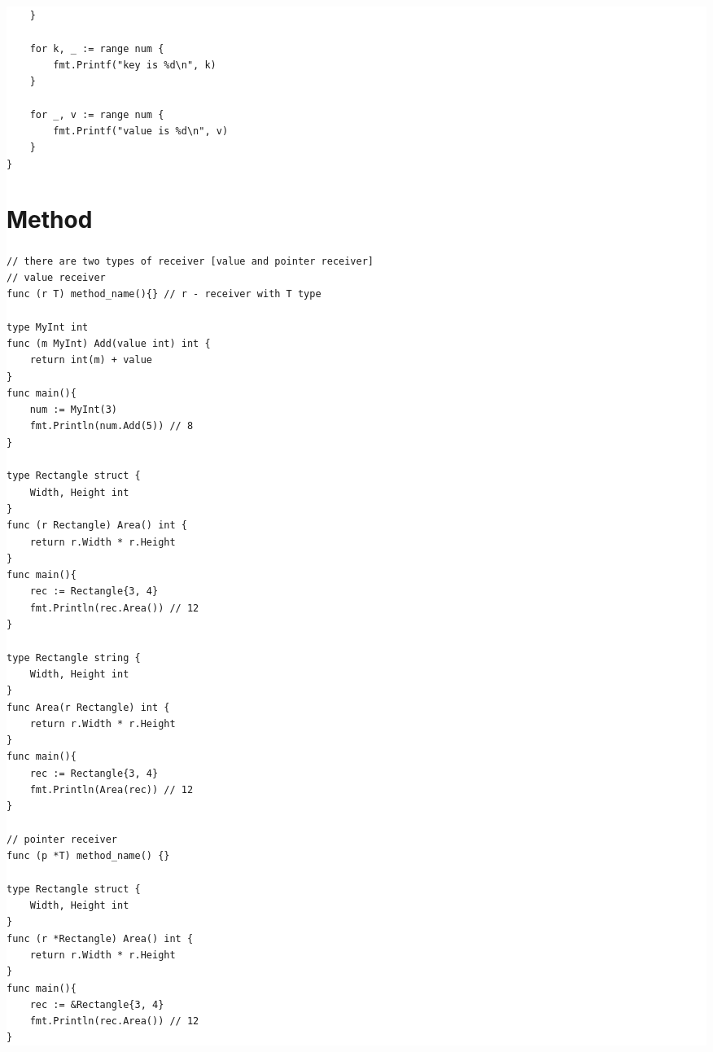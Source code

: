 ```
    }

    for k, _ := range num {
        fmt.Printf("key is %d\n", k)
    }

    for _, v := range num {
        fmt.Printf("value is %d\n", v)
    }
}
```
# Method
```
// there are two types of receiver [value and pointer receiver]
// value receiver
func (r T) method_name(){} // r - receiver with T type

type MyInt int
func (m MyInt) Add(value int) int {
    return int(m) + value
}
func main(){
    num := MyInt(3)
    fmt.Println(num.Add(5)) // 8
}

type Rectangle struct {
    Width, Height int
}
func (r Rectangle) Area() int {
    return r.Width * r.Height
}
func main(){
    rec := Rectangle{3, 4}
    fmt.Println(rec.Area()) // 12
}

type Rectangle string {
    Width, Height int
}
func Area(r Rectangle) int {
    return r.Width * r.Height
}
func main(){
    rec := Rectangle{3, 4}
    fmt.Println(Area(rec)) // 12
}

// pointer receiver
func (p *T) method_name() {}

type Rectangle struct {
    Width, Height int
}
func (r *Rectangle) Area() int {
    return r.Width * r.Height
}
func main(){
    rec := &Rectangle{3, 4}
    fmt.Println(rec.Area()) // 12
}
```